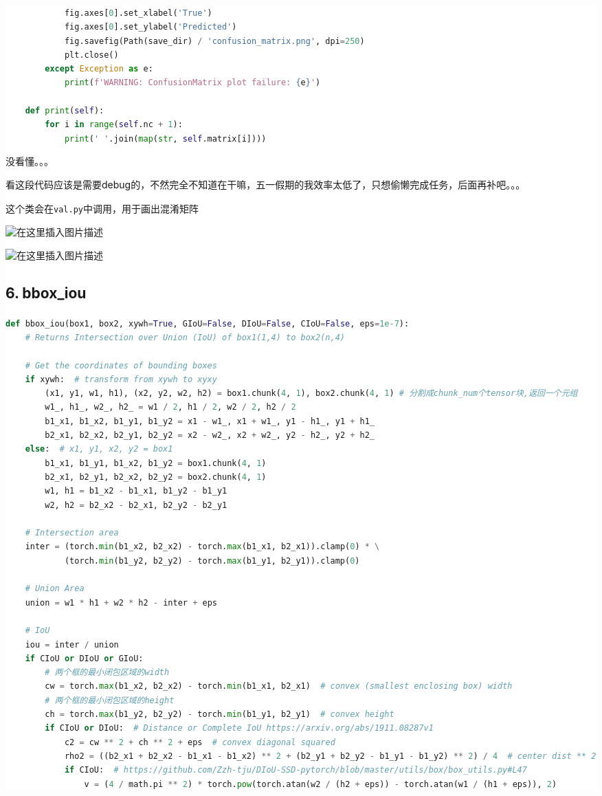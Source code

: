 ```py
            fig.axes[0].set_xlabel('True')
            fig.axes[0].set_ylabel('Predicted')
            fig.savefig(Path(save_dir) / 'confusion_matrix.png', dpi=250)
            plt.close()
        except Exception as e:
            print(f'WARNING: ConfusionMatrix plot failure: {e}')

    def print(self):
        for i in range(self.nc + 1):
            print(' '.join(map(str, self.matrix[i]))) 
```

没看懂。。。

看这段代码应该是需要debug的，不然完全不知道在干嘛，五一假期的我效率太低了，只想偷懒完成任务，后面再补吧。。。

这个类会在`val.py`中调用，用于画出混淆矩阵

![在这里插入图片描述](img/e3c89c99999bc83a27b5bfdd892f387c.png)

![在这里插入图片描述](img/0434fa6375126e0076da71018607c20c.png)

## 6\. bbox_iou

```py
def bbox_iou(box1, box2, xywh=True, GIoU=False, DIoU=False, CIoU=False, eps=1e-7):
    # Returns Intersection over Union (IoU) of box1(1,4) to box2(n,4)

    # Get the coordinates of bounding boxes
    if xywh:  # transform from xywh to xyxy
        (x1, y1, w1, h1), (x2, y2, w2, h2) = box1.chunk(4, 1), box2.chunk(4, 1) # 分割成chunk_num个tensor块,返回一个元组
        w1_, h1_, w2_, h2_ = w1 / 2, h1 / 2, w2 / 2, h2 / 2
        b1_x1, b1_x2, b1_y1, b1_y2 = x1 - w1_, x1 + w1_, y1 - h1_, y1 + h1_
        b2_x1, b2_x2, b2_y1, b2_y2 = x2 - w2_, x2 + w2_, y2 - h2_, y2 + h2_
    else:  # x1, y1, x2, y2 = box1
        b1_x1, b1_y1, b1_x2, b1_y2 = box1.chunk(4, 1)
        b2_x1, b2_y1, b2_x2, b2_y2 = box2.chunk(4, 1)
        w1, h1 = b1_x2 - b1_x1, b1_y2 - b1_y1
        w2, h2 = b2_x2 - b2_x1, b2_y2 - b2_y1

    # Intersection area
    inter = (torch.min(b1_x2, b2_x2) - torch.max(b1_x1, b2_x1)).clamp(0) * \
            (torch.min(b1_y2, b2_y2) - torch.max(b1_y1, b2_y1)).clamp(0)

    # Union Area
    union = w1 * h1 + w2 * h2 - inter + eps

    # IoU
    iou = inter / union
    if CIoU or DIoU or GIoU:
        # 两个框的最小闭包区域的width
        cw = torch.max(b1_x2, b2_x2) - torch.min(b1_x1, b2_x1)  # convex (smallest enclosing box) width
        # 两个框的最小闭包区域的height
        ch = torch.max(b1_y2, b2_y2) - torch.min(b1_y1, b2_y1)  # convex height
        if CIoU or DIoU:  # Distance or Complete IoU https://arxiv.org/abs/1911.08287v1
            c2 = cw ** 2 + ch ** 2 + eps  # convex diagonal squared
            rho2 = ((b2_x1 + b2_x2 - b1_x1 - b1_x2) ** 2 + (b2_y1 + b2_y2 - b1_y1 - b1_y2) ** 2) / 4  # center dist ** 2
            if CIoU:  # https://github.com/Zzh-tju/DIoU-SSD-pytorch/blob/master/utils/box/box_utils.py#L47
                v = (4 / math.pi ** 2) * torch.pow(torch.atan(w2 / (h2 + eps)) - torch.atan(w1 / (h1 + eps)), 2)
```
